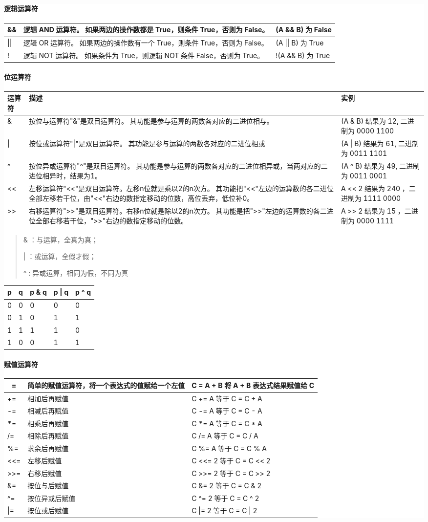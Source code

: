 #### 逻辑运算符

| &&   | 逻辑 AND 运算符。 如果两边的操作数都是 True，则条件 True，否则为 False。 | (A && B) 为 False  |
| ---- | ------------------------------------------------------------ | ------------------ |
| \|\| | 逻辑 OR 运算符。 如果两边的操作数有一个 True，则条件 True，否则为 False。 | (A \|\| B) 为 True |
| !    | 逻辑 NOT 运算符。 如果条件为 True，则逻辑 NOT 条件 False，否则为 True。 | !(A && B) 为 True  |

#### 位运算符

| 运算符 | 描述                                                         | 实例                                   |
| :----- | :----------------------------------------------------------- | :------------------------------------- |
| &      | 按位与运算符"&"是双目运算符。 其功能是参与运算的两数各对应的二进位相与。 | (A & B) 结果为 12, 二进制为 0000 1100  |
| \|     | 按位或运算符"\|"是双目运算符。 其功能是参与运算的两数各对应的二进位相或 | (A \| B) 结果为 61, 二进制为 0011 1101 |
| ^      | 按位异或运算符"^"是双目运算符。 其功能是参与运算的两数各对应的二进位相异或，当两对应的二进位相异时，结果为1。 | (A ^ B) 结果为 49, 二进制为 0011 0001  |
| <<     | 左移运算符"<<"是双目运算符。左移n位就是乘以2的n次方。 其功能把"<<"左边的运算数的各二进位全部左移若干位，由"<<"右边的数指定移动的位数，高位丢弃，低位补0。 | A << 2 结果为 240 ，二进制为 1111 0000 |
| >>     | 右移运算符">>"是双目运算符。右移n位就是除以2的n次方。 其功能是把">>"左边的运算数的各二进位全部右移若干位，">>"右边的数指定移动的位数。 | A >> 2 结果为 15 ，二进制为 0000 1111  |

> & ：与运算，全真为真； 
>
> | ：或运算，全假才假； 
>
> ^ :  异或运算，相同为假，不同为真 

| p    | q    | p & q | p \| q | p ^ q |
| :--- | :--- | :---- | :----- | :---- |
| 0    | 0    | 0     | 0      | 0     |
| 0    | 1    | 0     | 1      | 1     |
| 1    | 1    | 1     | 1      | 0     |
| 1    | 0    | 0     | 1      | 1     |

#### 赋值运算符

| =    | 简单的赋值运算符，将一个表达式的值赋给一个左值 | C = A + B 将 A + B 表达式结果赋值给 C |
| ---- | ---------------------------------------------- | ------------------------------------- |
| +=   | 相加后再赋值                                   | C += A 等于 C = C + A                 |
| -=   | 相减后再赋值                                   | C -= A 等于 C = C - A                 |
| *=   | 相乘后再赋值                                   | C *= A 等于 C = C * A                 |
| /=   | 相除后再赋值                                   | C /= A 等于 C = C / A                 |
| %=   | 求余后再赋值                                   | C %= A 等于 C = C % A                 |
| <<=  | 左移后赋值                                     | C <<= 2 等于 C = C << 2               |
| >>=  | 右移后赋值                                     | C >>= 2 等于 C = C >> 2               |
| &=   | 按位与后赋值                                   | C &= 2 等于 C = C & 2                 |
| ^=   | 按位异或后赋值                                 | C ^= 2 等于 C = C ^ 2                 |
| \|=  | 按位或后赋值                                   | C \|= 2 等于 C = C \| 2               |
